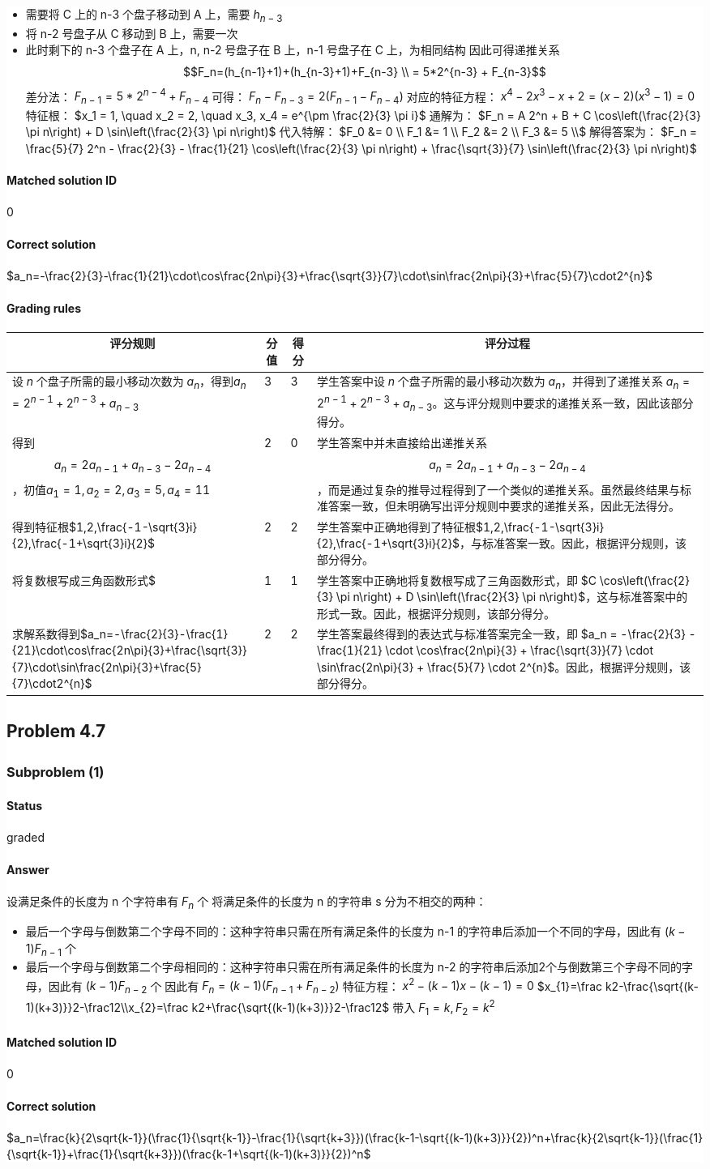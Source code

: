    - 需要将 C 上的 n-3 个盘子移动到 A 上，需要 $h_{n-3}$ 
   - 将 n-2 号盘子从 C 移动到 B 上，需要一次
   - 此时剩下的 n-3 个盘子在 A 上，n, n-2 号盘子在 B 上，n-1 号盘子在 C 上，为相同结构
 因此可得递推关系 
 $$F_n=(h_{n-1}+1)+(h_{n-3}+1)+F_{n-3} \\ = 5*2^{n-3} + F_{n-3}$$
 差分法：
 $F_{n-1}=5*2^{n-4}+F_{n-4}$
 可得：
 $F_n-F_{n-3}=2(F_{n-1}-F_{n-4})$
 对应的特征方程：
 $x^4-2x^3-x+2 = (x-2)(x^3-1)=0$
 特征根：
 $x_1 = 1, \quad x_2 = 2, \quad x_3, x_4 = e^{\pm \frac{2}{3} \pi i}$
 通解为：
$F_n = A 2^n + B + C \cos\left(\frac{2}{3} \pi n\right) + D \sin\left(\frac{2}{3} \pi n\right)$
 代入特解：
$F_0 &= 0 \\ F_1 &= 1 \\ F_2 &= 2 \\ F_3 &= 5 \\$ 
 解得答案为：
$F_n = \frac{5}{7} 2^n - \frac{2}{3} - \frac{1}{21} \cos\left(\frac{2}{3} \pi n\right) + \frac{\sqrt{3}}{7} \sin\left(\frac{2}{3} \pi n\right)$
#### Matched solution ID
0
#### Correct solution
$a_n=-\frac{2}{3}-\frac{1}{21}\cdot\cos\frac{2n\pi}{3}+\frac{\sqrt{3}}{7}\cdot\sin\frac{2n\pi}{3}+\frac{5}{7}\cdot2^{n}$
#### Grading rules
| 评分规则 | 分值 | 得分 | 评分过程 |
| --- | --- | --- | --- |
| 设 $n$ 个盘子所需的最小移动次数为 $a_n$，得到$a_n=2^{n-1}+2^{n-3}+a_{n-3}$ | 3 | 3 | 学生答案中设 $n$ 个盘子所需的最小移动次数为 $a_n$，并得到了递推关系 $a_n=2^{n-1}+2^{n-3}+a_{n-3}$。这与评分规则中要求的递推关系一致，因此该部分得分。 |
| 得到$$a_{n}=2a_{n-1}+a_{n-3}-2a_{n-4}$$，初值$a_1=1,a_2=2,a_3=5,a_4=11$ | 2 | 0 | 学生答案中并未直接给出递推关系$$a_{n}=2a_{n-1}+a_{n-3}-2a_{n-4}$$，而是通过复杂的推导过程得到了一个类似的递推关系。虽然最终结果与标准答案一致，但未明确写出评分规则中要求的递推关系，因此无法得分。 |
| 得到特征根$1,2,\frac{-1-\sqrt{3}i}{2},\frac{-1+\sqrt{3}i}{2}$ | 2 | 2 | 学生答案中正确地得到了特征根$1,2,\frac{-1-\sqrt{3}i}{2},\frac{-1+\sqrt{3}i}{2}$，与标准答案一致。因此，根据评分规则，该部分得分。 |
| 将复数根写成三角函数形式$ | 1 | 1 | 学生答案中正确地将复数根写成了三角函数形式，即 $C \cos\left(\frac{2}{3} \pi n\right) + D \sin\left(\frac{2}{3} \pi n\right)$，这与标准答案中的形式一致。因此，根据评分规则，该部分得分。 |
| 求解系数得到$a_n=-\frac{2}{3}-\frac{1}{21}\cdot\cos\frac{2n\pi}{3}+\frac{\sqrt{3}}{7}\cdot\sin\frac{2n\pi}{3}+\frac{5}{7}\cdot2^{n}$ | 2 | 2 | 学生答案最终得到的表达式与标准答案完全一致，即 $a_n = -\frac{2}{3} - \frac{1}{21} \cdot \cos\frac{2n\pi}{3} + \frac{\sqrt{3}}{7} \cdot \sin\frac{2n\pi}{3} + \frac{5}{7} \cdot 2^{n}$。因此，根据评分规则，该部分得分。 |


## Problem 4.7
### Subproblem (1)
#### Status
graded
#### Answer
设满足条件的长度为 n 个字符串有 $F_n$ 个
 将满足条件的长度为 n 的字符串 s 分为不相交的两种：
 - 最后一个字母与倒数第二个字母不同的：这种字符串只需在所有满足条件的长度为 n-1 的字符串后添加一个不同的字母，因此有 $(k-1)F_{n-1}$ 个
 - 最后一个字母与倒数第二个字母相同的：这种字符串只需在所有满足条件的长度为 n-2 的字符串后添加2个与倒数第三个字母不同的字母，因此有 $(k-1)F_{n-2}$ 个
 因此有 $F_n = (k-1)(F_{n-1} + F_{n-2})$
 特征方程：
 $x^2-(k-1)x-(k-1) = 0$
 $x_{1}=\frac k2-\frac{\sqrt{(k-1)(k+3)}}2-\frac12\\x_{2}=\frac k2+\frac{\sqrt{(k-1)(k+3)}}2-\frac12$
 带入 $F_1=k, F_2=k^2$
#### Matched solution ID
0
#### Correct solution
$a_n=\frac{k}{2\sqrt{k-1}}(\frac{1}{\sqrt{k-1}}-\frac{1}{\sqrt{k+3}})(\frac{k-1-\sqrt{(k-1)(k+3)}}{2})^n+\frac{k}{2\sqrt{k-1}}(\frac{1}{\sqrt{k-1}}+\frac{1}{\sqrt{k+3}})(\frac{k-1+\sqrt{(k-1)(k+3)}}{2})^n$
